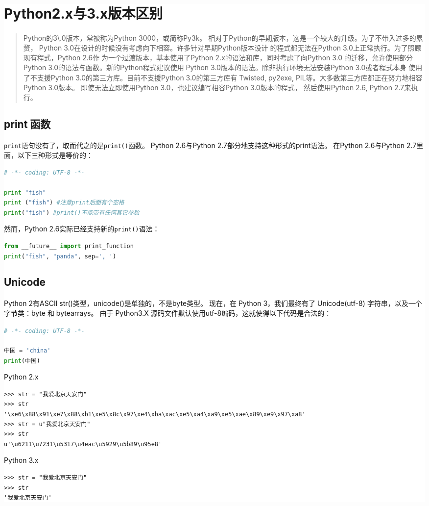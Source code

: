 # Python2.x与3​​.x版本区别
> Python的3\​​.0版本，常被称为Python 3000，或简称Py3k。
  相对于Python的早期版本，这是一个较大的升级。为了不带入过多的累赘，
  Python 3\.0在设计的时候没有考虑向下相容。许多针对早期Python版本设计
  的程式都无法在Python 3\.0上正常执行。为了照顾现有程式，Python 2\.6作
  为一个过渡版本，基本使用了Python 2\.x的语法和库，同时考虑了向Python 3\.0
  的迁移，允许使用部分Python 3\.0的语法与函数。新的Python程式建议使用
  Python 3\.0版本的语法。除非执行环境无法安装Python 3\.0或者程式本身
  使用了不支援Python 3\.0的第三方库。目前不支援Python 3\.0的第三方库有
  Twisted, py2exe, PIL等。大多数第三方库都正在努力地相容Python 3\.0版本。
  即使无法立即使用Python 3\.0，也建议编写相容Python 3\.0版本的程式，
  然后使用Python 2\.6, Python 2\.7来执行。

## print 函数
`print`语句没有了，取而代之的是`print()`函数。 Python 2\.6与Python 2\.7部分地支持这种形式的print语法。
在Python 2\.6与Python 2\.7里面，以下三种形式是等价的：
```python
# -*- coding: UTF-8 -*-

print "fish"
print ("fish") #注意print后面有个空格
print("fish") #print()不能带有任何其它参数
```
然而，Python 2\.6实际已经支持新的`print()`语法：
```python
from __future__ import print_function
print("fish", "panda", sep=', ')
```

## Unicode
Python 2有ASCII str()类型，unicode()是单独的，不是byte类型。
现在，在 Python 3，我们最终有了 Unicode(utf-8) 字符串，以及一个字节类：byte 和 bytearrays。
由于 Python3\.X 源码文件默认使用utf-8编码，这就使得以下代码是合法的：
```python
# -*- coding: UTF-8 -*-

中国 = 'china' 
print(中国)
```
Python 2\.x
```
>>> str = "我爱北京天安门"
>>> str
'\xe6\x88\x91\xe7\x88\xb1\xe5\x8c\x97\xe4\xba\xac\xe5\xa4\xa9\xe5\xae\x89\xe9\x97\xa8'
>>> str = u"我爱北京天安门"
>>> str
u'\u6211\u7231\u5317\u4eac\u5929\u5b89\u95e8'
```
Python 3\.x
```
>>> str = "我爱北京天安门"
>>> str
'我爱北京天安门'
```
